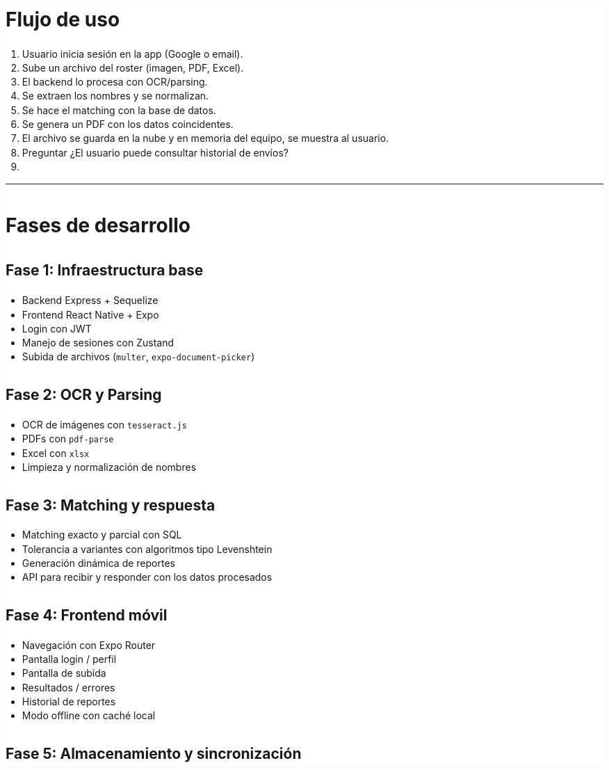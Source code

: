 
# Flujo de uso

1. Usuario inicia sesión en la app (Google o email).
2. Sube un archivo del roster (imagen, PDF, Excel).
3. El backend lo procesa con OCR/parsing.
4. Se extraen los nombres y se normalizan.
5. Se hace el matching con la base de datos.
6. Se genera un PDF con los datos coincidentes.
7. El archivo se guarda en la nube y en memoria del equipo, se muestra al usuario.
8. Preguntar ¿El usuario puede consultar historial de envíos?
9.

---

# Fases de desarrollo

## Fase 1: Infraestructura base

- Backend Express + Sequelize
- Frontend React Native + Expo
- Login con JWT
- Manejo de sesiones con Zustand
- Subida de archivos (`multer`, `expo-document-picker`)

## Fase 2: OCR y Parsing

- OCR de imágenes con `tesseract.js`
- PDFs con `pdf-parse`
- Excel con `xlsx`
- Limpieza y normalización de nombres

## Fase 3: Matching y respuesta

- Matching exacto y parcial con SQL
- Tolerancia a variantes con algoritmos tipo Levenshtein
- Generación dinámica de reportes
- API para recibir y responder con los datos procesados

## Fase 4: Frontend móvil

- Navegación con Expo Router
- Pantalla login / perfil
- Pantalla de subida
- Resultados / errores
- Historial de reportes
- Modo offline con caché local

## Fase 5: Almacenamiento y sincronización
